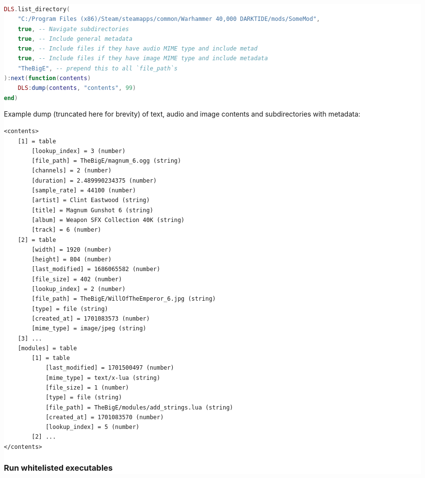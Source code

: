 ```lua
DLS.list_directory(
	"C:/Program Files (x86)/Steam/steamapps/common/Warhammer 40,000 DARKTIDE/mods/SomeMod",
	true, -- Navigate subdirectories
	true, -- Include general metadata
	true, -- Include files if they have audio MIME type and include metad
	true, -- Include files if they have image MIME type and include metadata
	"TheBigE", -- prepend this to all `file_path`s
):next(function(contents)
	DLS:dump(contents, "contents", 99)
end)
```

Example dump (truncated here for brevity) of text, audio and image contents and subdirectories with metadata:
```
<contents>
	[1] = table
		[lookup_index] = 3 (number)
		[file_path] = TheBigE/magnum_6.ogg (string)
		[channels] = 2 (number)
		[duration] = 2.489990234375 (number)
		[sample_rate] = 44100 (number)
		[artist] = Clint Eastwood (string)
		[title] = Magnum Gunshot 6 (string)
		[album] = Weapon SFX Collection 40K (string)
		[track] = 6 (number)
	[2] = table
		[width] = 1920 (number)
		[height] = 804 (number)
		[last_modified] = 1686065582 (number)
		[file_size] = 402 (number)
		[lookup_index] = 2 (number)
		[file_path] = TheBigE/WillOfTheEmperor_6.jpg (string)
		[type] = file (string)
		[created_at] = 1701083573 (number)
		[mime_type] = image/jpeg (string)
	[3] ...
	[modules] = table
		[1] = table
			[last_modified] = 1701500497 (number)
			[mime_type] = text/x-lua (string)
			[file_size] = 1 (number)
			[type] = file (string)
			[file_path] = TheBigE/modules/add_strings.lua (string)
			[created_at] = 1701083570 (number)
			[lookup_index] = 5 (number)
		[2] ...
</contents>
```

### Run whitelisted executables
